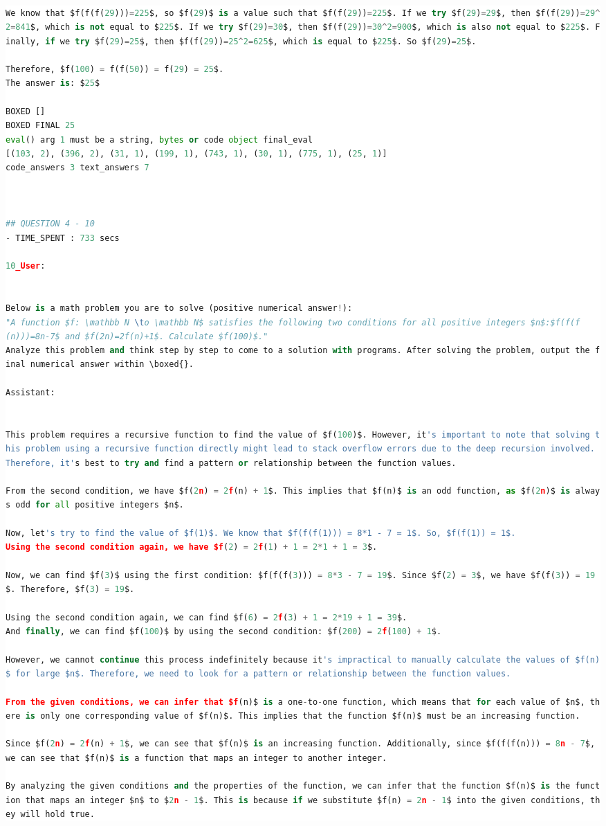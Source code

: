 ```python
We know that $f(f(f(29)))=225$, so $f(29)$ is a value such that $f(f(29))=225$. If we try $f(29)=29$, then $f(f(29))=29^2=841$, which is not equal to $225$. If we try $f(29)=30$, then $f(f(29))=30^2=900$, which is also not equal to $225$. Finally, if we try $f(29)=25$, then $f(f(29))=25^2=625$, which is equal to $225$. So $f(29)=25$.

Therefore, $f(100) = f(f(50)) = f(29) = 25$.
The answer is: $25$

BOXED []
BOXED FINAL 25
eval() arg 1 must be a string, bytes or code object final_eval
[(103, 2), (396, 2), (31, 1), (199, 1), (743, 1), (30, 1), (775, 1), (25, 1)]
code_answers 3 text_answers 7



## QUESTION 4 - 10 
- TIME_SPENT : 733 secs

10_User:


Below is a math problem you are to solve (positive numerical answer!):
"A function $f: \mathbb N \to \mathbb N$ satisfies the following two conditions for all positive integers $n$:$f(f(f(n)))=8n-7$ and $f(2n)=2f(n)+1$. Calculate $f(100)$."
Analyze this problem and think step by step to come to a solution with programs. After solving the problem, output the final numerical answer within \boxed{}.

Assistant:


This problem requires a recursive function to find the value of $f(100)$. However, it's important to note that solving this problem using a recursive function directly might lead to stack overflow errors due to the deep recursion involved. Therefore, it's best to try and find a pattern or relationship between the function values.

From the second condition, we have $f(2n) = 2f(n) + 1$. This implies that $f(n)$ is an odd function, as $f(2n)$ is always odd for all positive integers $n$. 

Now, let's try to find the value of $f(1)$. We know that $f(f(f(1))) = 8*1 - 7 = 1$. So, $f(f(1)) = 1$.
Using the second condition again, we have $f(2) = 2f(1) + 1 = 2*1 + 1 = 3$. 

Now, we can find $f(3)$ using the first condition: $f(f(f(3))) = 8*3 - 7 = 19$. Since $f(2) = 3$, we have $f(f(3)) = 19$. Therefore, $f(3) = 19$.

Using the second condition again, we can find $f(6) = 2f(3) + 1 = 2*19 + 1 = 39$.
And finally, we can find $f(100)$ by using the second condition: $f(200) = 2f(100) + 1$.

However, we cannot continue this process indefinitely because it's impractical to manually calculate the values of $f(n)$ for large $n$. Therefore, we need to look for a pattern or relationship between the function values.

From the given conditions, we can infer that $f(n)$ is a one-to-one function, which means that for each value of $n$, there is only one corresponding value of $f(n)$. This implies that the function $f(n)$ must be an increasing function.

Since $f(2n) = 2f(n) + 1$, we can see that $f(n)$ is an increasing function. Additionally, since $f(f(f(n))) = 8n - 7$, we can see that $f(n)$ is a function that maps an integer to another integer.

By analyzing the given conditions and the properties of the function, we can infer that the function $f(n)$ is the function that maps an integer $n$ to $2n - 1$. This is because if we substitute $f(n) = 2n - 1$ into the given conditions, they will hold true.
```